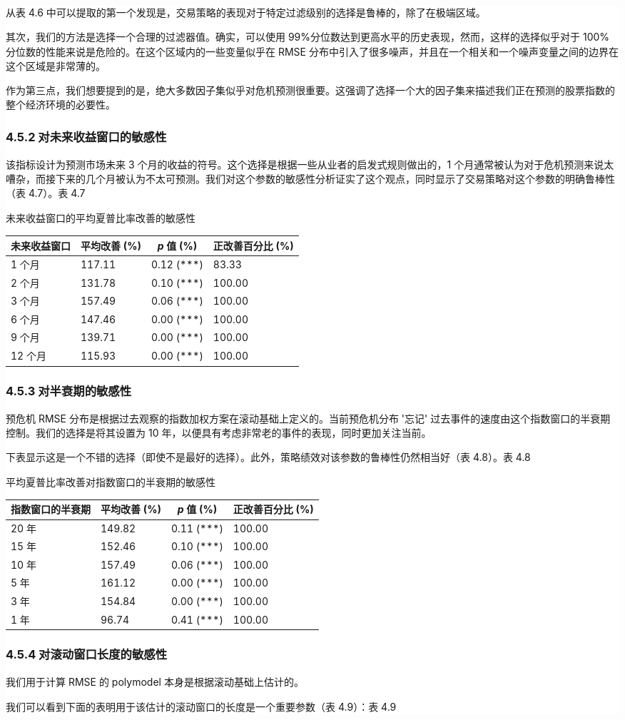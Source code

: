 从表 4.6 中可以提取的第一个发现是，交易策略的表现对于特定过滤级别的选择是鲁棒的，除了在极端区域。

其次，我们的方法是选择一个合理的过滤器值。确实，可以使用 99%分位数达到更高水平的历史表现，然而，这样的选择似乎对于 100%分位数的性能来说是危险的。在这个区域内的一些变量似乎在 RMSE 分布中引入了很多噪声，并且在一个相关和一个噪声变量之间的边界在这个区域是非常薄的。

作为第三点，我们想要提到的是，绝大多数因子集似乎对危机预测很重要。这强调了选择一个大的因子集来描述我们正在预测的股票指数的整个经济环境的必要性。

### 4.5.2 对未来收益窗口的敏感性

该指标设计为预测市场未来 3 个月的收益的符号。这个选择是根据一些从业者的启发式规则做出的，1 个月通常被认为对于危机预测来说太嘈杂，而接下来的几个月被认为不太可预测。我们对这个参数的敏感性分析证实了这个观点，同时显示了交易策略对这个参数的明确鲁棒性（表 4.7）。表 4.7

未来收益窗口的平均夏普比率改善的敏感性

| 未来收益窗口 | 平均改善 (%) | *p* 值 (%) | 正改善百分比 (%) |
| --- | --- | --- | --- |
| 1 个月 | 117.11 | 0.12 (***) | 83.33 |
| 2 个月 | 131.78 | 0.10 (***) | 100.00 |
| 3 个月 | 157.49 | 0.06 (***) | 100.00 |
| 6 个月 | 147.46 | 0.00 (***) | 100.00 |
| 9 个月 | 139.71 | 0.00 (***) | 100.00 |
| 12 个月 | 115.93 | 0.00 (***) | 100.00 |

### 4.5.3 对半衰期的敏感性

预危机 RMSE 分布是根据过去观察的指数加权方案在滚动基础上定义的。当前预危机分布 '忘记' 过去事件的速度由这个指数窗口的半衰期控制。我们的选择是将其设置为 10 年，以便具有考虑非常老的事件的表现，同时更加关注当前。

下表显示这是一个不错的选择（即使不是最好的选择）。此外，策略绩效对该参数的鲁棒性仍然相当好（表 4.8）。表 4.8

平均夏普比率改善对指数窗口的半衰期的敏感性

| 指数窗口的半衰期 | 平均改善 (%) | *p* 值 (%) | 正改善百分比 (%) |
| --- | --- | --- | --- |
| 20 年 | 149.82 | 0.11 (***) | 100.00 |
| 15 年 | 152.46 | 0.10 (***) | 100.00 |
| 10 年 | 157.49 | 0.06 (***) | 100.00 |
| 5 年 | 161.12 | 0.00 (***) | 100.00 |
| 3 年 | 154.84 | 0.00 (***) | 100.00 |
| 1 年 | 96.74 | 0.41 (***) | 100.00 |

### 4.5.4 对滚动窗口长度的敏感性

我们用于计算 RMSE 的 polymodel 本身是根据滚动基础上估计的。

我们可以看到下面的表明用于该估计的滚动窗口的长度是一个重要参数（表 4.9）：表 4.9
